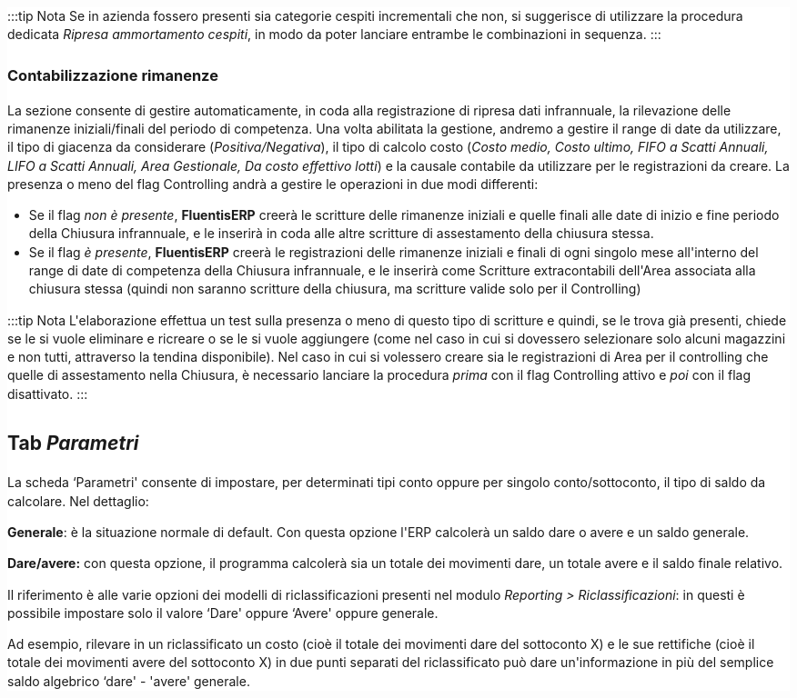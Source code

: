 :::tip Nota
Se in azienda fossero presenti sia categorie cespiti incrementali che non, si suggerisce di utilizzare la procedura dedicata *Ripresa ammortamento cespiti*, in modo da poter lanciare entrambe le combinazioni in sequenza.
:::


### Contabilizzazione rimanenze

La sezione consente di gestire automaticamente, in coda alla registrazione di ripresa dati infrannuale, la rilevazione delle rimanenze iniziali/finali del periodo di competenza.
Una volta abilitata la gestione, andremo a gestire il range di date da utilizzare, il tipo di giacenza da considerare (*Positiva/Negativa*), il tipo di calcolo costo (*Costo medio, Costo ultimo, FIFO a Scatti Annuali, LIFO a Scatti Annuali, Area Gestionale, Da costo effettivo lotti*) e la causale contabile da utilizzare per le registrazioni da creare.
La presenza o meno del flag Controlling andrà a gestire le operazioni in due modi differenti:
- Se il flag *non è presente*, **FluentisERP** creerà le scritture delle rimanenze iniziali e quelle finali alle date di inizio e fine periodo della Chiusura infrannuale, e le inserirà in coda alle altre scritture di assestamento della chiusura stessa.
- Se il flag *è presente*, **FluentisERP** creerà le registrazioni delle rimanenze iniziali e finali di ogni singolo mese all'interno del range di date di competenza della Chiusura infrannuale, e le inserirà come Scritture extracontabili dell'Area associata alla chiusura stessa (quindi non saranno scritture della chiusura, ma scritture valide solo per il Controlling)

:::tip Nota
L'elaborazione effettua un test sulla presenza o meno di questo tipo di scritture e quindi, se le trova già presenti, chiede se le si vuole eliminare e ricreare o se le si vuole aggiungere (come nel caso in cui si dovessero selezionare solo alcuni magazzini e non tutti, attraverso la tendina disponibile). Nel caso in cui si volessero creare sia le registrazioni di Area per il controlling che quelle di assestamento nella Chiusura, è necessario lanciare la procedura *prima* con il flag Controlling attivo e *poi* con il flag disattivato.
:::


## Tab *Parametri*

La scheda ‘Parametri' consente di impostare, per determinati tipi conto oppure per singolo conto/sottoconto, il tipo di saldo da calcolare. Nel dettaglio:

**Generale**: è la situazione normale di default. Con questa opzione l'ERP calcolerà un saldo dare o avere e un saldo generale.

**Dare/avere:** con questa opzione, il programma calcolerà sia un totale dei movimenti dare, un totale avere e il saldo finale relativo.

Il riferimento è alle varie opzioni dei modelli di riclassificazioni presenti nel modulo *Reporting > Riclassificazioni*: in questi è possibile impostare solo il valore ‘Dare' oppure ‘Avere' oppure generale. 

Ad esempio, rilevare in un riclassificato un costo (cioè il totale dei movimenti dare del sottoconto X) e le sue rettifiche (cioè il totale dei movimenti avere del sottoconto X) in due punti separati del riclassificato può dare un'informazione in più del semplice saldo algebrico ‘dare' - 'avere' generale.
